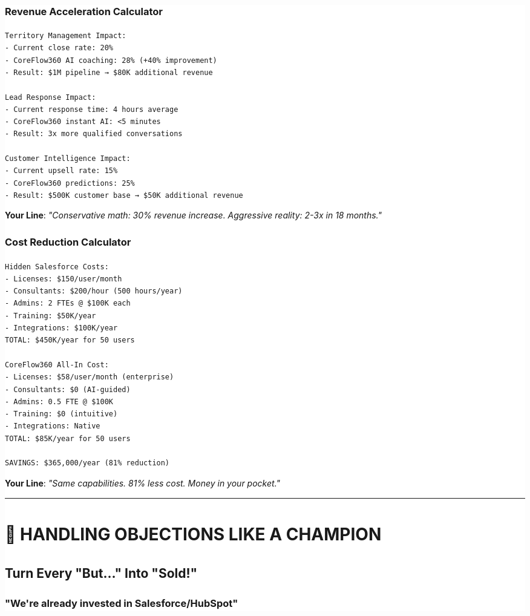 ### **Revenue Acceleration Calculator**

```
Territory Management Impact:
- Current close rate: 20%
- CoreFlow360 AI coaching: 28% (+40% improvement)
- Result: $1M pipeline → $80K additional revenue

Lead Response Impact:
- Current response time: 4 hours average
- CoreFlow360 instant AI: <5 minutes
- Result: 3x more qualified conversations

Customer Intelligence Impact:
- Current upsell rate: 15%
- CoreFlow360 predictions: 25% 
- Result: $500K customer base → $50K additional revenue
```

**Your Line**: *"Conservative math: 30% revenue increase. Aggressive reality: 2-3x in 18 months."*

### **Cost Reduction Calculator**

```
Hidden Salesforce Costs:
- Licenses: $150/user/month
- Consultants: $200/hour (500 hours/year)
- Admins: 2 FTEs @ $100K each
- Training: $50K/year
- Integrations: $100K/year
TOTAL: $450K/year for 50 users

CoreFlow360 All-In Cost:
- Licenses: $58/user/month (enterprise)
- Consultants: $0 (AI-guided)
- Admins: 0.5 FTE @ $100K
- Training: $0 (intuitive)
- Integrations: Native
TOTAL: $85K/year for 50 users

SAVINGS: $365,000/year (81% reduction)
```

**Your Line**: *"Same capabilities. 81% less cost. Money in your pocket."*

---

# 🚀 HANDLING OBJECTIONS LIKE A CHAMPION

## **Turn Every "But..." Into "Sold!"**

### **"We're already invested in Salesforce/HubSpot"**
